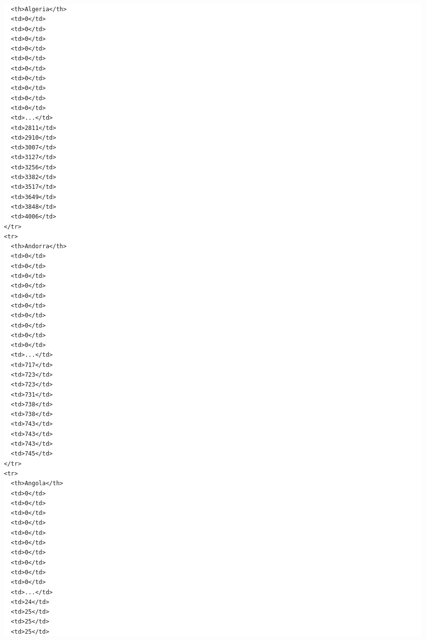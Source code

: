       <th>Algeria</th>
      <td>0</td>
      <td>0</td>
      <td>0</td>
      <td>0</td>
      <td>0</td>
      <td>0</td>
      <td>0</td>
      <td>0</td>
      <td>0</td>
      <td>0</td>
      <td>...</td>
      <td>2811</td>
      <td>2910</td>
      <td>3007</td>
      <td>3127</td>
      <td>3256</td>
      <td>3382</td>
      <td>3517</td>
      <td>3649</td>
      <td>3848</td>
      <td>4006</td>
    </tr>
    <tr>
      <th>Andorra</th>
      <td>0</td>
      <td>0</td>
      <td>0</td>
      <td>0</td>
      <td>0</td>
      <td>0</td>
      <td>0</td>
      <td>0</td>
      <td>0</td>
      <td>0</td>
      <td>...</td>
      <td>717</td>
      <td>723</td>
      <td>723</td>
      <td>731</td>
      <td>738</td>
      <td>738</td>
      <td>743</td>
      <td>743</td>
      <td>743</td>
      <td>745</td>
    </tr>
    <tr>
      <th>Angola</th>
      <td>0</td>
      <td>0</td>
      <td>0</td>
      <td>0</td>
      <td>0</td>
      <td>0</td>
      <td>0</td>
      <td>0</td>
      <td>0</td>
      <td>0</td>
      <td>...</td>
      <td>24</td>
      <td>25</td>
      <td>25</td>
      <td>25</td>